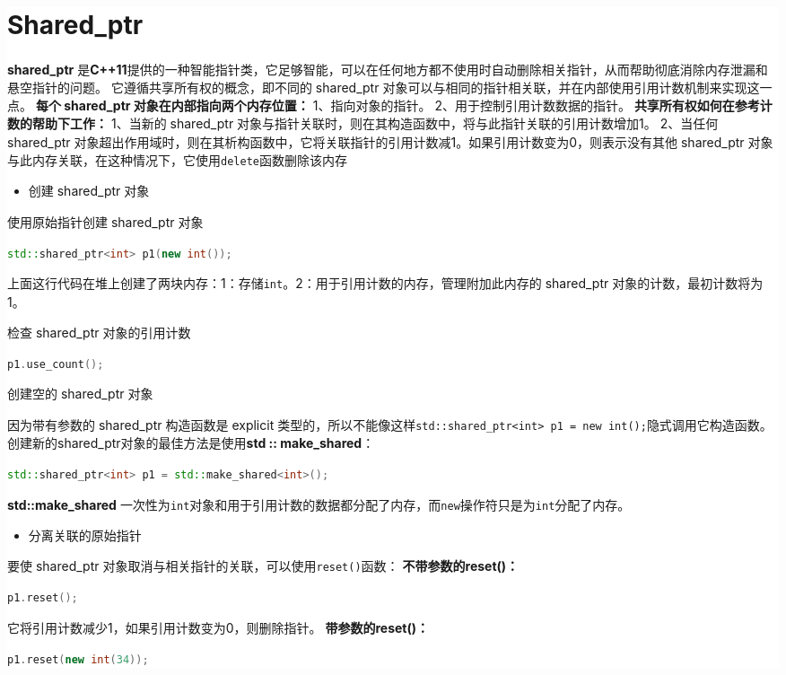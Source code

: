 # Shared_ptr

**shared_ptr** 是**C++11**提供的一种智能指针类，它足够智能，可以在任何地方都不使用时自动删除相关指针，从而帮助彻底消除内存泄漏和悬空指针的问题。
它遵循共享所有权的概念，即不同的 shared_ptr 对象可以与相同的指针相关联，并在内部使用引用计数机制来实现这一点。
**每个 shared_ptr 对象在内部指向两个内存位置：**
1、指向对象的指针。
2、用于控制引用计数数据的指针。
**共享所有权如何在参考计数的帮助下工作：**
1、当新的 shared_ptr 对象与指针关联时，则在其构造函数中，将与此指针关联的引用计数增加1。
2、当任何 shared_ptr 对象超出作用域时，则在其析构函数中，它将关联指针的引用计数减1。如果引用计数变为0，则表示没有其他 shared_ptr 对象与此内存关联，在这种情况下，它使用`delete`函数删除该内存





- 创建 shared_ptr 对象

使用原始指针创建 shared_ptr 对象

```cpp
std::shared_ptr<int> p1(new int());
```

上面这行代码在堆上创建了两块内存：1：存储`int`。2：用于引用计数的内存，管理附加此内存的 shared_ptr 对象的计数，最初计数将为1。



检查 shared_ptr 对象的引用计数

```cpp
p1.use_count();
```



创建空的 shared_ptr 对象

因为带有参数的 shared_ptr 构造函数是 explicit 类型的，所以不能像这样`std::shared_ptr<int> p1 = new int();`隐式调用它构造函数。创建新的shared_ptr对象的最佳方法是使用**std :: make_shared**：

```cpp
std::shared_ptr<int> p1 = std::make_shared<int>();
```

**std::make_shared** 一次性为`int`对象和用于引用计数的数据都分配了内存，而`new`操作符只是为`int`分配了内存。



- 分离关联的原始指针

要使 shared_ptr 对象取消与相关指针的关联，可以使用`reset()`函数：
**不带参数的reset()：**

```cpp
p1.reset();
```

它将引用计数减少1，如果引用计数变为0，则删除指针。
**带参数的reset()：**

```cpp
p1.reset(new int(34));
```
